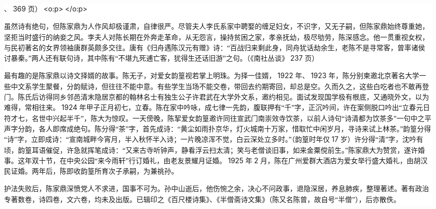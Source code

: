    、
  </span>
  369
  <span lang="ZH-CN" style='font-family:宋体;mso-ascii-font-family:"Times New Roman"'>
   页）
  </span>
  <o:p>
  </o:p>
 </p>
 <p class="MsoNormal">
  <span lang="ZH-CN" style='font-family:宋体;mso-ascii-font-family:
"Times New Roman"'>
   虽然诗有绝句，但陈家鼎为人作风却极谨肃，自律很严。尽管夫人李氏系家中聘娶的缠足妇女，不识字，又无子嗣，但陈家鼎始终尊重她，坚拒当时盛行的纳妾之风。李夫人对陈长期在外奔走革命，从无怨言，操持贫困之家，孝亲抚幼，极尽劬劳，陈深感念。他一贯重视女权，与民初著名的女界领袖唐群英颇多交往。唐有《归舟遇陈汉元有赠》诗：“百战归来剩此身，同舟犹话劫余生，老陈不是寻常客，曾率诸侯讨暴秦。”两人还有联句诗，其中陈有“不堪九死逋亡客，犹得生还话旧游”之句。（《南社丛谈》
  </span>
  237
  <span lang="ZH-CN" style='font-family:宋体;mso-ascii-font-family:"Times New Roman"'>
   页）
  </span>
  <o:p>
  </o:p>
 </p>
 <p class="MsoNormal">
  <span lang="ZH-CN" style='font-family:宋体;mso-ascii-font-family:
"Times New Roman"'>
   最有趣的是陈家鼎以诗文择婿的故事。陈无子，对爱女韵篁视若掌上明珠。为择一佳婿，
  </span>
  1922
  <span lang="ZH-CN" style='font-family:宋体;mso-ascii-font-family:"Times New Roman"'>
   年、
  </span>
  1923
  <span lang="ZH-CN" style='font-family:宋体;mso-ascii-font-family:"Times New Roman"'>
   年，陈分别柬邀北京著名大学一些中文系学生聚餐，分韵赋诗，但往往不能中意。有些学生当场不能交卷，带回去约期寄回，却总是空。久而久之，这些白吃者也不敢再登门。陈氏后访得同乡邻邑清末隐居京都的翰林名士有独生公子许君武在大学外文系，邀约相见。面试发现国学极有根底，又通晓外文，以为难得，常相往来。
  </span>
  1924
  <span lang="ZH-CN" style='font-family:宋体;mso-ascii-font-family:"Times New Roman"'>
   年甲子正月初七，立春。陈在家中吟咏，成七律一先韵，腹联押有“千”字，正沉吟间，许在案侧脱口吟出“立春元日符才七，名世中兴起半千”，陈大为惊叹。一天傍晚，陈挈爱女韵篁邀许同往宣武门南崇效寺饮茶，以前人诗句“诗清都为饮茶多”一句中之平声字分韵，各人即席成绝句。陈分得“茶”字，首先成诗：“黄尘如雨扑京华，灯火城南十万家，惜取忙中闲岁月，寻诗来试上林茶。”韵篁分得“诗”字，立即成诗：“宣南城畔今宵月，半入秋怀半入诗；一片晚凉浑不觉，白云深处立多时。”（韵篁时年仅
  </span>
  17
  <span lang="ZH-CN" style='font-family:宋体;mso-ascii-font-family:"Times New Roman"'>
   岁）许分得“清”字，沈吟有顷，韵篁耳语催促，许急就挥笔成诗：“又来古寺听钟声，静看浮云扫太清；笑与老僧谈旧事，如来金粟傥前生。”陈家鼎大为赞赏，遂许婚事。这年双十节，在中央公园“来今雨轩”行订婚礼，由老友景耀月证婚。
  </span>
  1925
  <span lang="ZH-CN" style='font-family:宋体;mso-ascii-font-family:"Times New Roman"'>
   年
  </span>
  2
  <span lang="ZH-CN" style='font-family:宋体;mso-ascii-font-family:"Times New Roman"'>
   月，陈在广州爱群大酒店为爱女举行盛大婚礼，由胡汉民证婚。两年后，陈即收韵篁所育次子承嗣，为兼祧孙。
  </span>
  <o:p>
  </o:p>
 </p>
 <p class="MsoNormal">
  <span lang="ZH-CN" style='font-family:宋体;mso-ascii-font-family:
"Times New Roman"'>
   护法失败后，陈家鼎深愤党人不求进，国事不可为。孙中山逝后，他伤惋之余，决心不问政事，退隐深居，养息肺疾，整理著述。著有政治专著数卷，诗四卷，文六卷，均未及出版。已辑印之《百尺楼诗集》、《半僧斋诗文集》（陈又名陈曾，故自号“半僧”），后亦散佚。